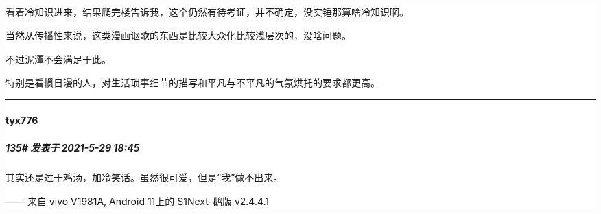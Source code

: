 
看着冷知识进来，结果爬完楼告诉我，这个仍然有待考证，并不确定，没实锤那算啥冷知识啊。


当然从传播性来说，这类漫画讴歌的东西是比较大众化比较浅层次的，没啥问题。

不过泥潭不会满足于此。

特别是看惯日漫的人，对生活琐事细节的描写和平凡与不平凡的气氛烘托的要求都更高。


*****

####  tyx776  
##### 135#       发表于 2021-5-29 18:45


其实还是过于鸡汤，加冷笑话。虽然很可爱，但是“我”做不出来。

—— 来自 vivo V1981A, Android 11上的 [S1Next-鹅版](https://github.com/ykrank/S1-Next/releases) v2.4.4.1


                                                                                              